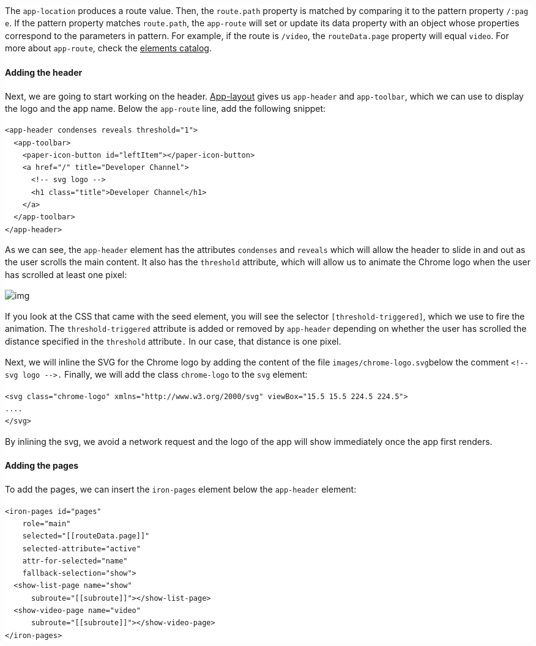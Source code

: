 The `app-location` produces a route value. Then, the `route.path` property is matched by comparing it to the pattern property `/:page`. If the pattern property matches `route.path`, the `app-route` will set or update its data property with an object whose properties correspond to the parameters in pattern. For example, if the route is `/video`, the `routeData.page` property will equal `video`. For more about `app-route`, check the [elements catalog](https://elements.polymer-project.org/elements/app-route).

#### Adding the header

Next, we are going to start working on the header. [App-layout](https://elements.polymer-project.org/elements/app-layout) gives us `app-header` and `app-toolbar`, which we can use to display the logo and the app name. Below the `app-route` line, add the following snippet:

```
<app-header condenses reveals threshold="1">
  <app-toolbar>
    <paper-icon-button id="leftItem"></paper-icon-button>
    <a href="/" title="Developer Channel">
      <!-- svg logo -->
      <h1 class="title">Developer Channel</h1>
    </a>
  </app-toolbar>
</app-header>
```

As we can see, the `app-header` element has the attributes `condenses` and `reveals` which will allow the header to slide in and out as the user scrolls the main content. It also has the `threshold` attribute, which will allow us to animate the Chrome logo when the user has scrolled at least one pixel:

![img](https://codelabs.developers.google.com/codelabs/pwa-from-scratch/img/7880967f7a45b16c.png)

If you look at the CSS that came with the seed element, you will see the selector `[threshold-triggered]`, which we use to fire the animation. The `threshold-triggered` attribute is added or removed by `app-header` depending on whether the user has scrolled the distance specified in the `threshold` attribute`.` In our case, that distance is one pixel.

Next, we will inline the SVG for the Chrome logo by adding the content of the file `images/chrome-logo.svg`below the comment `<!-- svg logo -->.` 
Finally, we will add the class `chrome-logo` to the `svg` element:

```
<svg class="chrome-logo" xmlns="http://www.w3.org/2000/svg" viewBox="15.5 15.5 224.5 224.5">
....
</svg>
```

By inlining the svg, we avoid a network request and the logo of the app will show immediately once the app first renders.

#### Adding the pages

To add the pages, we can insert the `iron-pages` element below the `app-header` element:

```
<iron-pages id="pages"
    role="main"
    selected="[[routeData.page]]"
    selected-attribute="active"
    attr-for-selected="name"
    fallback-selection="show">
  <show-list-page name="show"  
      subroute="[[subroute]]"></show-list-page>
  <show-video-page name="video"   
      subroute="[[subroute]]"></show-video-page>
</iron-pages>
```
